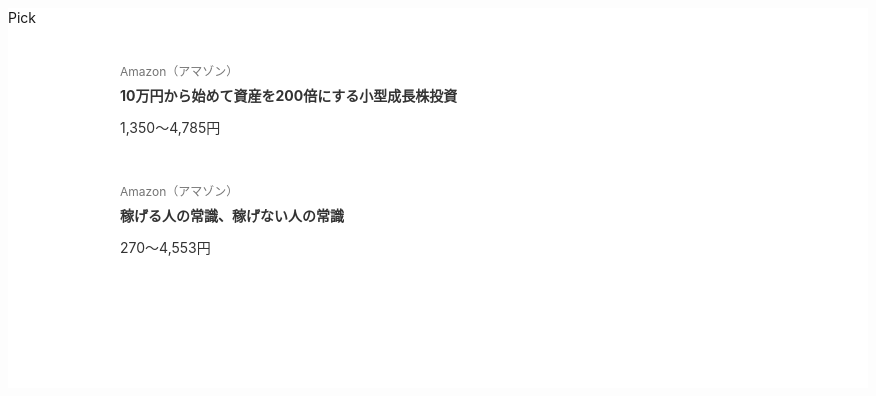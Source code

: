 Pick</h2><div><article class="myPick_item" style="margin-top:24px"><a class="myPick_link" data-aid="A5yLMLN1GkxUVkCpUka5K2" data-df-item-id="4866801174" data-img-url="https://p.odsyms15.com/mTx9A1sZcX1d62AvfbFqs7" data-item-id="AZ000001" data-layout-type="102" href="click?aid=A5yLMLN1GkxUVkCpUka5K2" id="A5yLMLN1GkxUVkCpUka5K2" style="display:-webkit-box; display: flex;max-width:100%;text-decoration:none;line-height:1;font-weight:normal;font-style:normal;word-break:break-all" target="_blank"><div class="myPick_imgWrapper" style="position:relative;margin-right:16px;flex-shrink:0;width:96px;height:96px;border-radius:4px;overflow:hidden"><img alt="" class="myPick_img" data-img="affiliate" height="96px" src="data:image/svg+xml;charset=utf-8,%3Csvg%20xmlns%3D%22http%3A%2F%2Fwww.w3.org%2F2000%2Fsvg%22%20title%3D%22Placeholder%20for%20Images%22%20role%3D%22presentation%22%20viewBox%3D%220%200%201%201%22%20%2F%3E" style="width:auto;height:auto;margin:auto; margin: auto;position:absolute;top:0;left:0;right:0;bottom:0;max-width:100%;max-height:100%;-o-object-fit:contain;object-fit:contain" width="96px" data-src="https://p.odsyms15.com/mTx9A1sZcX1d62AvfbFqs7"/><noscript><img alt="" class="myPick_img" data-img="affiliate" height="96px" src="https://p.odsyms15.com/mTx9A1sZcX1d62AvfbFqs7" style="width:auto;height:auto;margin:auto; margin: auto;position:absolute;top:0;left:0;right:0;bottom:0;max-width:100%;max-height:100%;-o-object-fit:contain;object-fit:contain" width="96px"></noscript></div><div class="myPick_itemInfo" style="display:-webkit-box; display: flex;-webkit-box-orient:vertical;-webkit-box-direction:normal;flex-direction:column;-webkit-box-pack:center;justify-content:center"><div class="myPick_demand" style="color:#757575;font-size:12px">Amazon（アマゾン）</div><div class="myPick_itemTitle" style="-webkit-box-orient:vertical;display:-webkit-box;font-weight:bold; fontWeight: bold;-webkit-line-clamp:2;overflow:hidden;font-size:14px;line-height:1.4;color:#333333;margin:8px 0 16px">10万円から始めて資産を200倍にする小型成長株投資</div><div class="myPick_price" style="font-size:14px;color:#333333">1,350〜4,785円</div></div></a></article><article class="myPick_item" style="margin-top:24px"><a class="myPick_link" data-aid="JN1zQIC5MX6UJi6lejANA5" data-df-item-id="4802110227" data-img-url="https://p.odsyms15.com/AlO6Havfb71fjIkVViQlgj" data-item-id="AZ000001" data-layout-type="102" href="click?aid=JN1zQIC5MX6UJi6lejANA5" id="JN1zQIC5MX6UJi6lejANA5" style="display:-webkit-box; display: flex;max-width:100%;text-decoration:none;line-height:1;font-weight:normal;font-style:normal;word-break:break-all" target="_blank"><div class="myPick_imgWrapper" style="position:relative;margin-right:16px;flex-shrink:0;width:96px;height:96px;border-radius:4px;overflow:hidden"><img alt="" class="myPick_img" data-img="affiliate" height="96px" src="data:image/svg+xml;charset=utf-8,%3Csvg%20xmlns%3D%22http%3A%2F%2Fwww.w3.org%2F2000%2Fsvg%22%20title%3D%22Placeholder%20for%20Images%22%20role%3D%22presentation%22%20viewBox%3D%220%200%201%201%22%20%2F%3E" style="width:auto;height:auto;margin:auto; margin: auto;position:absolute;top:0;left:0;right:0;bottom:0;max-width:100%;max-height:100%;-o-object-fit:contain;object-fit:contain" width="96px" data-src="https://p.odsyms15.com/AlO6Havfb71fjIkVViQlgj"/><noscript><img alt="" class="myPick_img" data-img="affiliate" height="96px" src="https://p.odsyms15.com/AlO6Havfb71fjIkVViQlgj" style="width:auto;height:auto;margin:auto; margin: auto;position:absolute;top:0;left:0;right:0;bottom:0;max-width:100%;max-height:100%;-o-object-fit:contain;object-fit:contain" width="96px"></noscript></div><div class="myPick_itemInfo" style="display:-webkit-box; display: flex;-webkit-box-orient:vertical;-webkit-box-direction:normal;flex-direction:column;-webkit-box-pack:center;justify-content:center"><div class="myPick_demand" style="color:#757575;font-size:12px">Amazon（アマゾン）</div><div class="myPick_itemTitle" style="-webkit-box-orient:vertical;display:-webkit-box;font-weight:bold; fontWeight: bold;-webkit-line-clamp:2;overflow:hidden;font-size:14px;line-height:1.4;color:#333333;margin:8px 0 16px">稼げる人の常識、稼げない人の常識</div><div class="myPick_price" style="font-size:14px;color:#333333">270〜4,553円</div></div></a></article><article class="myPick_item" style="margin-top:24px"><a class="myPick_link" data-aid="IURaBLE3M3l4oyAenpiXF3" data-df-item-id="4775991787" data-img-url="https://p.odsyms15.com/aqB0oGpCY13f9jhvzhB6P5" data-item-id="AZ000001" data-layout-type="102" href="click?aid=IURaBLE3M3l4oyAenpiXF3" id="IURaBLE3M3l4oyAenpiXF3" style="display:-webkit-box; display: flex;max-width:100%;text-decoration:none;line-height:1;font-weight:normal;font-style:normal;word-break:break-all" target="_blank"><div class="myPick_imgWrapper" style="position:relative;margin-right:16px;flex-shrink:0;width:96px;height:96px;border-radius:4px;overflow:hidden"><img alt="" class="myPick_img" data-img="affiliate" height="96px" src="data:image/svg+xml;charset=utf-8,%3Csvg%20xmlns%3D%22http%3A%2F%2Fwww.w3.org%2F2000%2Fsvg%22%20title%3D%22Placeholder%20for%20Images%22%20role%3D%22presentation%22%20viewBox%3D%220%200%201%201%22%20%2F%3E" style="width:auto;height:auto;margin:auto; margin: auto;position:absolute;top:0;left:0;right:0;bottom:0;max-width:100%;max-height:100%;-o-object-fit:contain;object-fit:contain" width="96px" data-src="https://p.odsyms15.com/aqB0oGpCY13f9jhvzhB6P5"/><noscript><img alt="" class="myPick_img" data-img="affiliate" height="96px" src="https://p.odsyms15.com/aqB0oGpCY13f9jhvzhB6P5" style="width:auto;height:auto;margin:auto; margin: auto;position:absolute;top:0;left:0;right:0;bottom:0;max-width:100%;max-height:100%;-o-object-fit:contain;object-fit:contain" width="96px"></noscript></div><div class="myPick_itemInfo" style="display:-webkit-box; display: flex;-webkit-box-orient:vertical;-webkit-box-direction:normal;flex-direction:column;-webkit-box-pack:center;justify-content:center">
